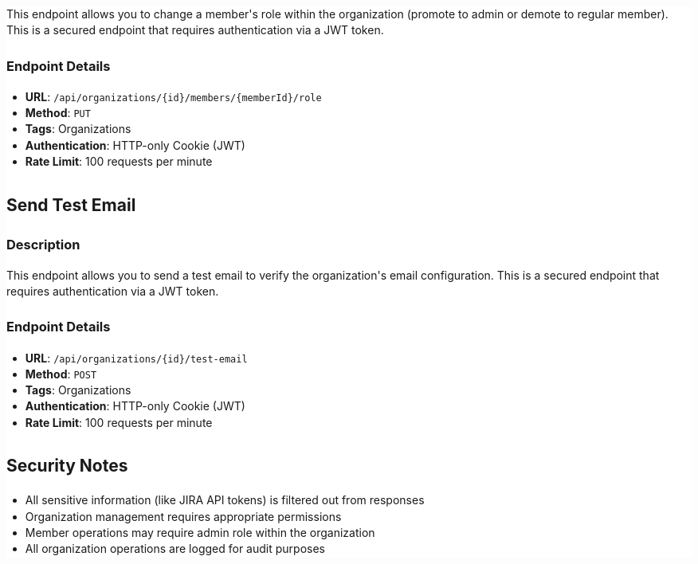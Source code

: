 This endpoint allows you to change a member's role within the organization (promote to admin or demote to regular member). This is a secured endpoint that requires authentication via a JWT token.

### Endpoint Details

- **URL**: `/api/organizations/{id}/members/{memberId}/role`
- **Method**: `PUT`
- **Tags**: Organizations
- **Authentication**: HTTP-only Cookie (JWT)
- **Rate Limit**: 100 requests per minute

## Send Test Email

### Description

This endpoint allows you to send a test email to verify the organization's email configuration. This is a secured endpoint that requires authentication via a JWT token.

### Endpoint Details

- **URL**: `/api/organizations/{id}/test-email`
- **Method**: `POST`
- **Tags**: Organizations
- **Authentication**: HTTP-only Cookie (JWT)
- **Rate Limit**: 100 requests per minute

## Security Notes

- All sensitive information (like JIRA API tokens) is filtered out from responses
- Organization management requires appropriate permissions
- Member operations may require admin role within the organization
- All organization operations are logged for audit purposes
